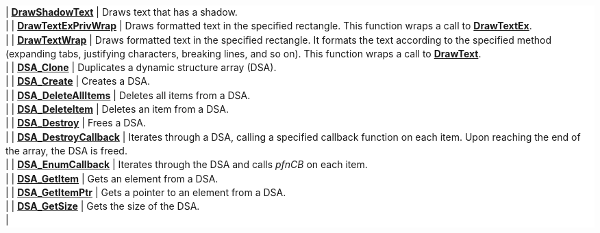| [**DrawShadowText**](/windows/desktop/api/Commctrl/nf-commctrl-drawshadowtext)                     | Draws text that has a shadow.<br/>                                                                                                                                                                                                                                                                                                                                    |
| [**DrawTextExPrivWrap**](drawtextexprivwrap.md)             | Draws formatted text in the specified rectangle. This function wraps a call to [**DrawTextEx**](/windows/desktop/api/winuser/nf-winuser-drawtextexa).<br/>                                                                                                                                                                                                                                                 |
| [**DrawTextWrap**](drawtextwrap.md)                         | Draws formatted text in the specified rectangle. It formats the text according to the specified method (expanding tabs, justifying characters, breaking lines, and so on). This function wraps a call to [**DrawText**](/windows/desktop/api/winuser/nf-winuser-drawtext).<br/>                                                                                                                           |
| [**DSA\_Clone**](/windows/desktop/api/dpa_dsa/nf-dpa_dsa-dsa_clone)                              | Duplicates a dynamic structure array (DSA).<br/>                                                                                                                                                                                                                                                                                                                      |
| [**DSA\_Create**](/windows/desktop/api/dpa_dsa/nf-dpa_dsa-dsa_create)                            | Creates a DSA.<br/>                                                                                                                                                                                                                                                                                                                                                   |
| [**DSA\_DeleteAllItems**](/windows/desktop/api/dpa_dsa/nf-dpa_dsa-dsa_deleteallitems)            | Deletes all items from a DSA.<br/>                                                                                                                                                                                                                                                                                                                                    |
| [**DSA\_DeleteItem**](/windows/desktop/api/dpa_dsa/nf-dpa_dsa-dsa_deleteitem)                    | Deletes an item from a DSA.<br/>                                                                                                                                                                                                                                                                                                                                      |
| [**DSA\_Destroy**](/windows/desktop/api/dpa_dsa/nf-dpa_dsa-dsa_destroy)                          | Frees a DSA.<br/>                                                                                                                                                                                                                                                                                                                                                     |
| [**DSA\_DestroyCallback**](/windows/desktop/api/dpa_dsa/nf-dpa_dsa-dsa_destroycallback)          | Iterates through a DSA, calling a specified callback function on each item. Upon reaching the end of the array, the DSA is freed.<br/>                                                                                                                                                                                                                                |
| [**DSA\_EnumCallback**](/windows/desktop/api/dpa_dsa/nf-dpa_dsa-dsa_enumcallback)                | Iterates through the DSA and calls *pfnCB* on each item. <br/>                                                                                                                                                                                                                                                                                                        |
| [**DSA\_GetItem**](/windows/desktop/api/dpa_dsa/nf-dpa_dsa-dsa_getitem)                          | Gets an element from a DSA.<br/>                                                                                                                                                                                                                                                                                                                                      |
| [**DSA\_GetItemPtr**](/windows/desktop/api/dpa_dsa/nf-dpa_dsa-dsa_getitemptr)                    | Gets a pointer to an element from a DSA.<br/>                                                                                                                                                                                                                                                                                                                         |
| [**DSA\_GetSize**](/windows/desktop/api/dpa_dsa/nf-dpa_dsa-dsa_getsize)                          | Gets the size of the DSA.<br/>                                                                                                                                                                                                                                                                                                                                        |